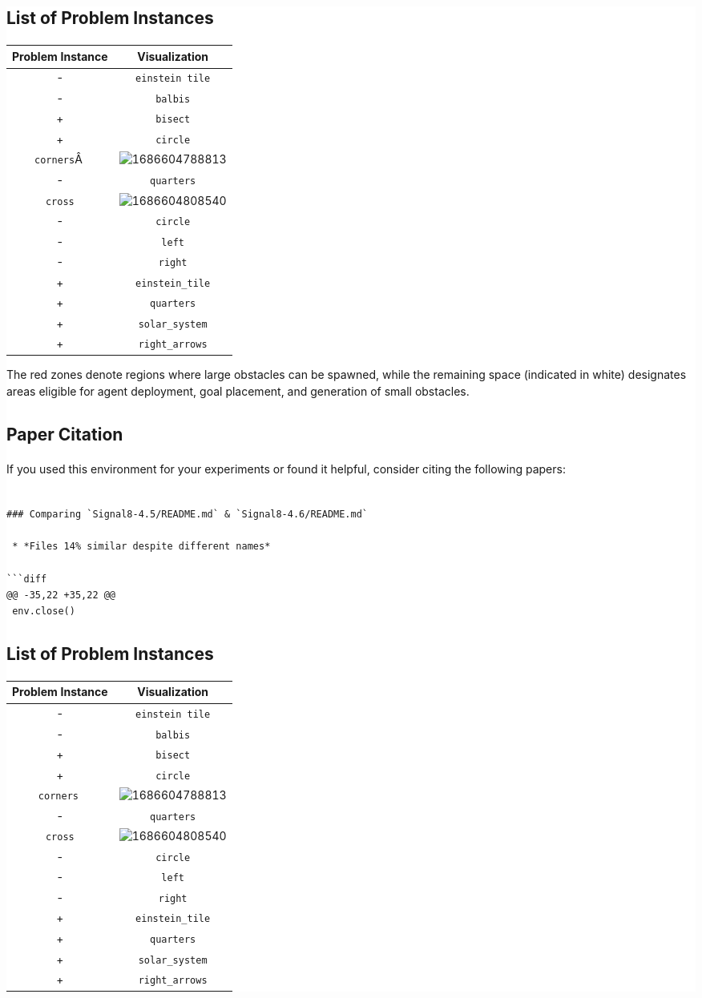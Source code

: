  ## List of Problem Instances
 
 | Problem Instance |                 Visualization                 |
 | :---------------: | :--------------------------------------------: |
-| ``einstein tile`` | ![1687297311148](image/README/1687297311148.png) |
-|    ``balbis``    | ![1687297455666](image/README/1687297455666.png) |
+|    ``bisect``    | ![1688231528499](image/README/1688231528499.png) |
+|    ``circle``    | ![1688231542146](image/README/1688231542146.png) |
 |   ``corners``Â    | ![1686604788813](image/README/1686604788813.png) |
-|   ``quarters``   | ![1686604799335](image/README/1686604799335.png) |
 |     ``cross``     | ![1686604808540](image/README/1686604808540.png) |
-|    ``circle``    | ![1687209049891](image/README/1687209049891.png) |
-|     ``left``     | ![1686604845732](image/README/1686604845732.png) |
-|     ``right``     | ![1686604851758](image/README/1686604851758.png) |
+| ``einstein_tile`` | ![1688231581499](image/README/1688231581499.png) |
+|   ``quarters``   | ![1688231597856](image/README/1688231597856.png) |
+| ``solar_system`` | ![1688231626872](image/README/1688231626872.png) |
+| ``right_arrows`` | ![1688231657789](image/README/1688231657789.png) |
 
 The red zones denote regions where large obstacles can be spawned, while the remaining space (indicated in white) designates areas eligible for agent deployment, goal placement, and generation of small obstacles.
 
 ## Paper Citation
 
 If you used this environment for your experiments or found it helpful, consider citing the following papers:
```

### Comparing `Signal8-4.5/README.md` & `Signal8-4.6/README.md`

 * *Files 14% similar despite different names*

```diff
@@ -35,22 +35,22 @@
 env.close()
 ```
 
 ## List of Problem Instances
 
 | Problem Instance |                 Visualization                 |
 | :---------------: | :--------------------------------------------: |
-| ``einstein tile`` | ![1687297311148](image/README/1687297311148.png) |
-|    ``balbis``    | ![1687297455666](image/README/1687297455666.png) |
+|    ``bisect``    | ![1688231528499](image/README/1688231528499.png) |
+|    ``circle``    | ![1688231542146](image/README/1688231542146.png) |
 |   ``corners``    | ![1686604788813](image/README/1686604788813.png) |
-|   ``quarters``   | ![1686604799335](image/README/1686604799335.png) |
 |     ``cross``     | ![1686604808540](image/README/1686604808540.png) |
-|    ``circle``    | ![1687209049891](image/README/1687209049891.png) |
-|     ``left``     | ![1686604845732](image/README/1686604845732.png) |
-|     ``right``     | ![1686604851758](image/README/1686604851758.png) |
+| ``einstein_tile`` | ![1688231581499](image/README/1688231581499.png) |
+|   ``quarters``   | ![1688231597856](image/README/1688231597856.png) |
+| ``solar_system`` | ![1688231626872](image/README/1688231626872.png) |
+| ``right_arrows`` | ![1688231657789](image/README/1688231657789.png) |
 
